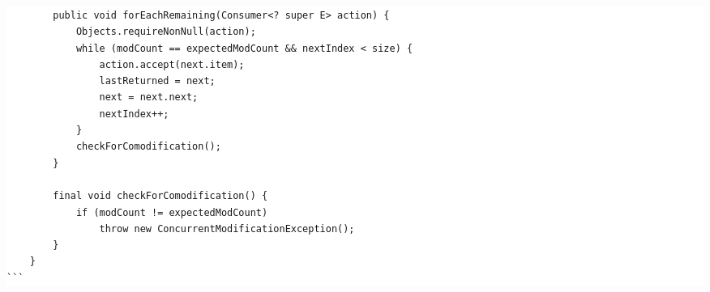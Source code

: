             public void forEachRemaining(Consumer<? super E> action) {
                Objects.requireNonNull(action);
                while (modCount == expectedModCount && nextIndex < size) {
                    action.accept(next.item);
                    lastReturned = next;
                    next = next.next;
                    nextIndex++;
                }
                checkForComodification();
            }
    
            final void checkForComodification() {
                if (modCount != expectedModCount)
                    throw new ConcurrentModificationException();
            }
        }
    ```

